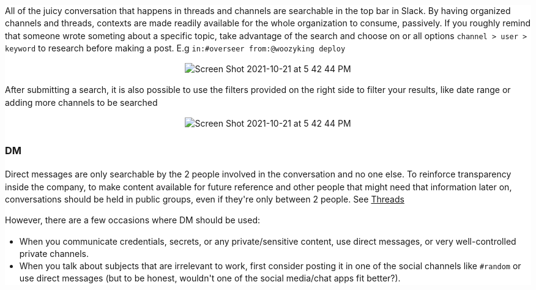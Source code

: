 All of the juicy conversation that happens in threads and channels are searchable in the top bar in Slack. By having organized channels and threads, contexts are made readily available for the whole organization to consume, passively. If you roughly remind that someone wrote someting about a specific topic, take advantage of the search and choose on or all options `channel > user > keyword` to research before making a post. E.g `in:#overseer from:@woozyking deploy`
<p align="center">
    <img width="600" alt="Screen Shot 2021-10-21 at 5 42 44 PM" src="https://user-images.githubusercontent.com/53827690/89812573-53318200-db0e-11ea-831b-9010276b07ca.png">
</p>

After submitting a search, it is also possible to use the filters provided on the right side to filter your results, like date range or adding more channels to be searched
<p align="center">
    <img width="600" alt="Screen Shot 2021-10-21 at 5 42 44 PM" src="https://user-images.githubusercontent.com/53827690/89829323-64878800-db28-11ea-9ce4-95b6c8115b42.png">
</p>

### DM 

Direct messages are only searchable by the 2 people involved in the conversation and no one else. To reinforce transparency inside the company, to make content available for future reference and other people that might need that information later on, conversations should be held in public groups, even if they're only between 2 people. See [Threads](#threads)

However, there are a few occasions where DM should be used:

- When you communicate credentials, secrets, or any private/sensitive content, use direct messages, or very well-controlled private channels.
- When you talk about subjects that are irrelevant to work, first consider posting it in one of the social channels like `#random` or use direct messages (but to be honest, wouldn't one of the social media/chat apps fit better?).
